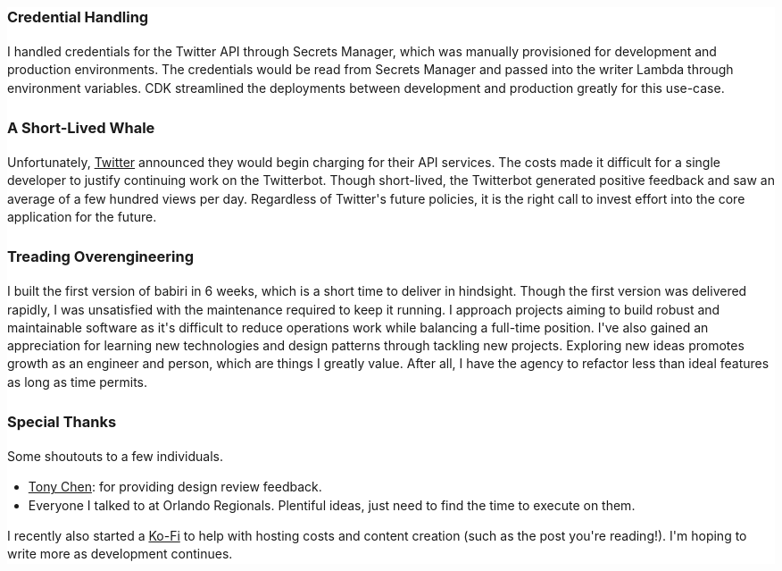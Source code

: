 ### Credential Handling

I handled credentials for the Twitter API through Secrets Manager, which was manually provisioned for development and production environments. The credentials would be read from Secrets Manager and passed into the writer Lambda through environment variables. CDK streamlined the deployments between development and production greatly for this use-case.

### A Short-Lived Whale

Unfortunately, [Twitter](https://twitter.com/TwitterDev/status/1621026986784337922) announced they would begin charging for their API services. The costs made it difficult for a single developer to justify continuing work on the Twitterbot. Though short-lived, the Twitterbot generated positive feedback and saw an average of a few hundred views per day. Regardless of Twitter's future policies, it is the right call to invest effort into the core application for the future.

### Treading Overengineering

I built the first version of babiri in 6 weeks, which is a short time to deliver in hindsight. Though the first version was delivered rapidly, I was unsatisfied with the maintenance required to keep it running. I approach projects aiming to build robust and maintainable software as it's difficult to reduce operations work while balancing a full-time position. I've also gained an appreciation for learning new technologies and design patterns through tackling new projects. Exploring new ideas promotes growth as an engineer and person, which are things I greatly value. After all, I have the agency to refactor less than ideal features as long as time permits.

### Special Thanks

Some shoutouts to a few individuals.

-   [Tony Chen](https://www.linkedin.com/in/tonychenubc/): for providing design review feedback.
-   Everyone I talked to at Orlando Regionals. Plentiful ideas, just need to find the time to execute on them.

I recently also started a [Ko-Fi](https://ko-fi.com/statsugiri) to help with hosting costs and content creation (such as the post you're reading!). I'm hoping to write more as development continues.
